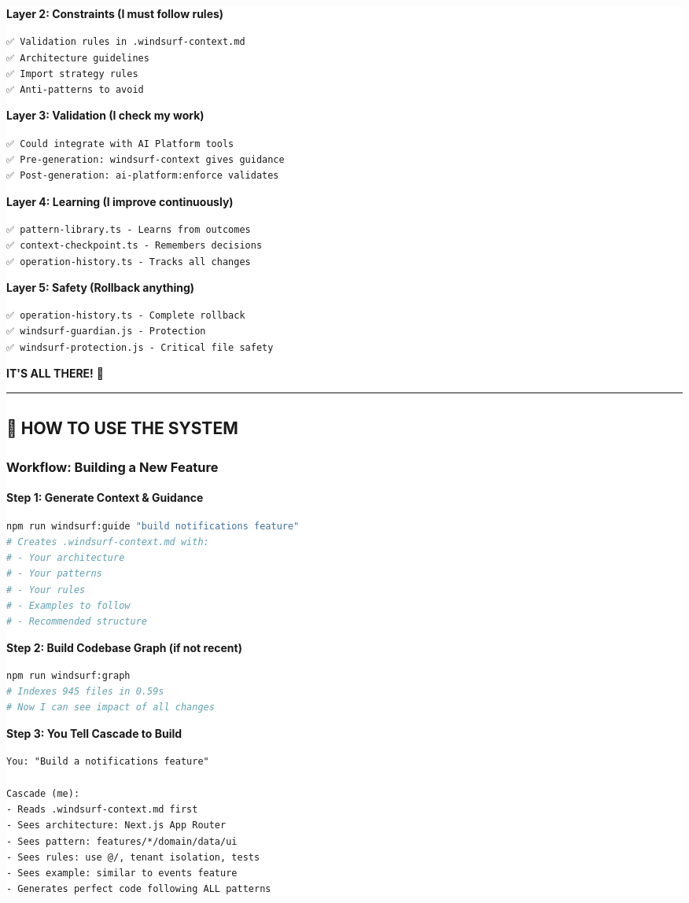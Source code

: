 **Layer 2: Constraints (I must follow rules)**
```
✅ Validation rules in .windsurf-context.md
✅ Architecture guidelines
✅ Import strategy rules
✅ Anti-patterns to avoid
```

**Layer 3: Validation (I check my work)**
```
✅ Could integrate with AI Platform tools
✅ Pre-generation: windsurf-context gives guidance
✅ Post-generation: ai-platform:enforce validates
```

**Layer 4: Learning (I improve continuously)**
```
✅ pattern-library.ts - Learns from outcomes
✅ context-checkpoint.ts - Remembers decisions
✅ operation-history.ts - Tracks all changes
```

**Layer 5: Safety (Rollback anything)**
```
✅ operation-history.ts - Complete rollback
✅ windsurf-guardian.js - Protection
✅ windsurf-protection.js - Critical file safety
```

**IT'S ALL THERE!** 🤯

---

## 🚀 **HOW TO USE THE SYSTEM**

### **Workflow: Building a New Feature**

**Step 1: Generate Context & Guidance**
```bash
npm run windsurf:guide "build notifications feature"
# Creates .windsurf-context.md with:
# - Your architecture
# - Your patterns
# - Your rules
# - Examples to follow
# - Recommended structure
```

**Step 2: Build Codebase Graph (if not recent)**
```bash
npm run windsurf:graph
# Indexes 945 files in 0.59s
# Now I can see impact of all changes
```

**Step 3: You Tell Cascade to Build**
```
You: "Build a notifications feature"

Cascade (me): 
- Reads .windsurf-context.md first
- Sees architecture: Next.js App Router
- Sees pattern: features/*/domain/data/ui
- Sees rules: use @/, tenant isolation, tests
- Sees example: similar to events feature
- Generates perfect code following ALL patterns
```
